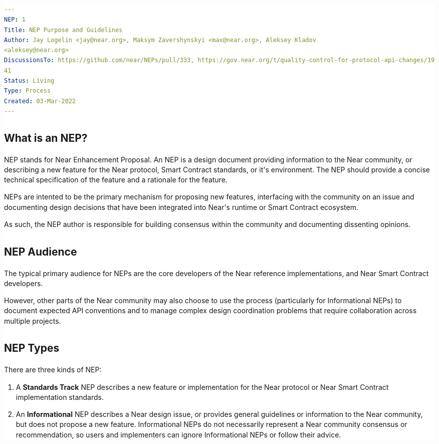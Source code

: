 ```yaml
---
NEP: 1
Title: NEP Purpose and Guidelines
Author: Jay Logelin <jay@near.org>, Maksym Zavershynskyi <max@near.org>, Aleksey Kladov
<aleksey@near.org>
DiscussionsTo: https://github.com/near/NEPs/pull/333, https://gov.near.org/t/quality-control-for-protocol-api-changes/1941
Status: Living
Type: Process
Created: 03-Mar-2022
---
```


## What is an NEP?

NEP stands for Near Enhancement Proposal. An NEP is a design
document providing information to the Near community, or describing
a new feature for the Near protocol, Smart Contract standards, or it's environment. 
The NEP should provide a concise technical specification of the feature and a
rationale for the feature.

NEPs are intented to be the primary mechanism for proposing new features, interfacing
with the community on an issue and documenting design decisions that have
been integrated into Near's runtime or Smart Contract ecosystem.

As such, the NEP author is responsible for building consensus within the community and documenting dissenting opinions.

## NEP Audience

The typical primary audience for NEPs are the core developers of the Near
reference implementations, and Near Smart Contract developers.

However, other parts of the Near community may also choose to use the process
(particularly for Informational NEPs) to document expected API conventions and
to manage complex design coordination problems that require collaboration across
multiple projects.

## NEP Types

There are three kinds of NEP:

1. A **Standards Track** NEP describes a new feature or implementation
   for the Near protocol or Near Smart Contract implementation standards.

2. An **Informational** NEP describes a Near design issue, or
   provides general guidelines or information to the Near community,
   but does not propose a new feature. Informational NEPs do not
   necessarily represent a Near community consensus or
   recommendation, so users and implementers can ignore
   Informational NEPs or follow their advice.
